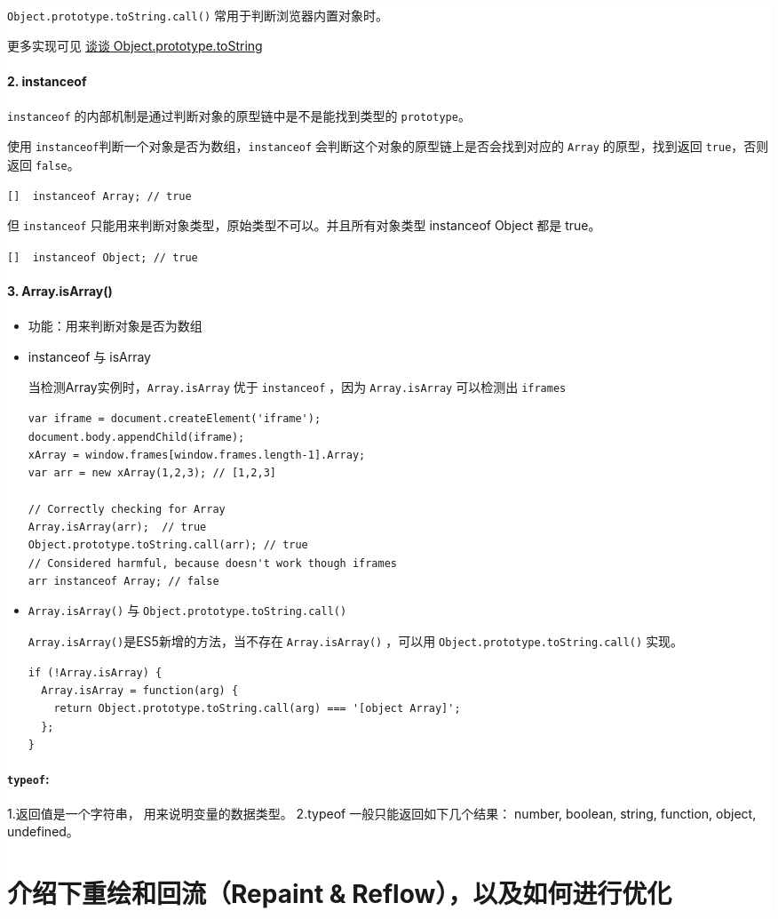 `Object.prototype.toString.call()` 常用于判断浏览器内置对象时。

更多实现可见 [谈谈 Object.prototype.toString](https://juejin.im/post/591647550ce4630069df1c4a)

#### 2. instanceof

`instanceof` 的内部机制是通过判断对象的原型链中是不是能找到类型的 `prototype`。

使用 `instanceof`判断一个对象是否为数组，`instanceof` 会判断这个对象的原型链上是否会找到对应的 `Array` 的原型，找到返回 `true`，否则返回 `false`。

```
[]  instanceof Array; // true
```

但 `instanceof` 只能用来判断对象类型，原始类型不可以。并且所有对象类型 instanceof Object 都是 true。

```
[]  instanceof Object; // true
```

#### 3. Array.isArray()

- 功能：用来判断对象是否为数组

- instanceof 与 isArray

  当检测Array实例时，`Array.isArray` 优于 `instanceof` ，因为 `Array.isArray` 可以检测出 `iframes`

  ```
  var iframe = document.createElement('iframe');
  document.body.appendChild(iframe);
  xArray = window.frames[window.frames.length-1].Array;
  var arr = new xArray(1,2,3); // [1,2,3]
  
  // Correctly checking for Array
  Array.isArray(arr);  // true
  Object.prototype.toString.call(arr); // true
  // Considered harmful, because doesn't work though iframes
  arr instanceof Array; // false
  ```

- `Array.isArray()` 与 `Object.prototype.toString.call()`

  `Array.isArray()`是ES5新增的方法，当不存在 `Array.isArray()` ，可以用 `Object.prototype.toString.call()` 实现。

  ```
  if (!Array.isArray) {
    Array.isArray = function(arg) {
      return Object.prototype.toString.call(arg) === '[object Array]';
    };
  }
  ```

#### `typeof`:

1.返回值是一个字符串， 用来说明变量的数据类型。
2.typeof 一般只能返回如下几个结果： number, boolean, string, function, object, undefined。

# 介绍下重绘和回流（Repaint & Reflow），以及如何进行优化
